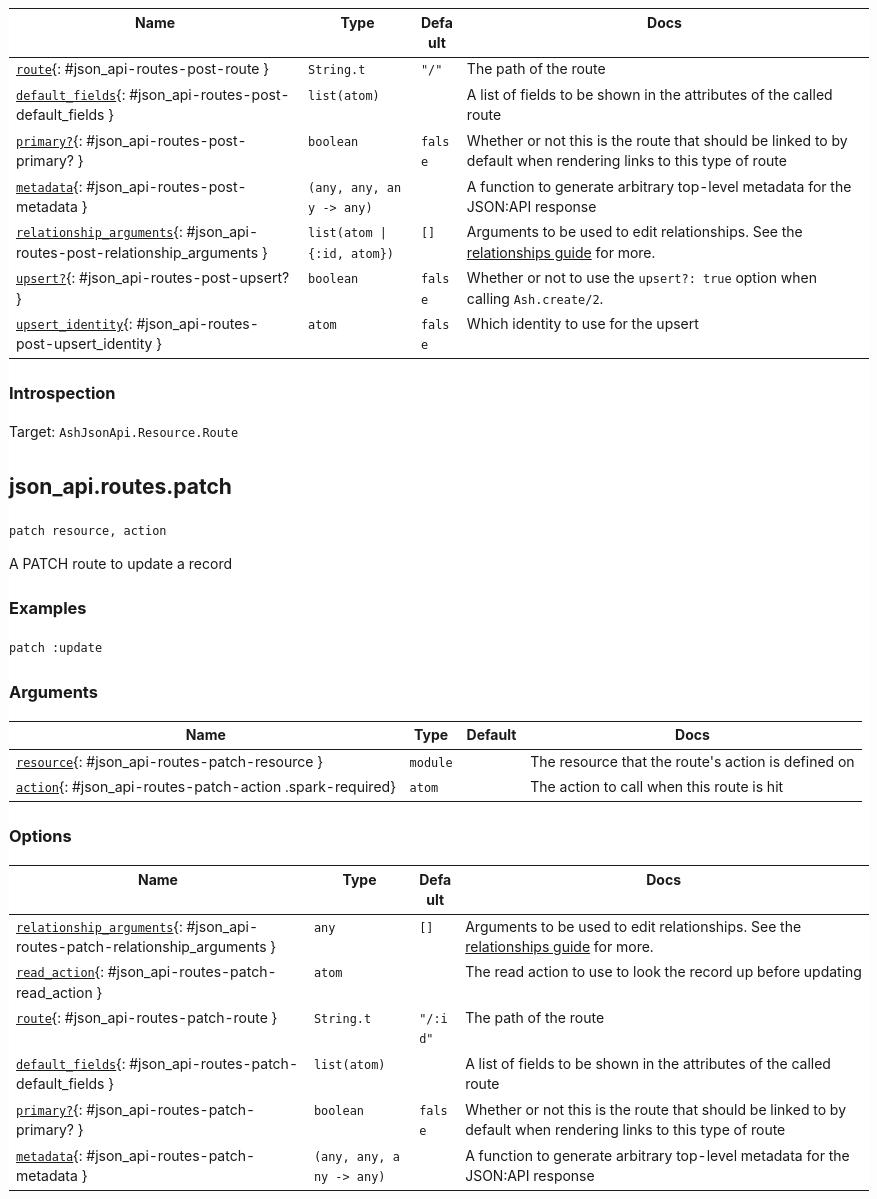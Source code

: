 | Name | Type | Default | Docs |
|------|------|---------|------|
| [`route`](#json_api-routes-post-route){: #json_api-routes-post-route } | `String.t` | `"/"` | The path of the route |
| [`default_fields`](#json_api-routes-post-default_fields){: #json_api-routes-post-default_fields } | `list(atom)` |  | A list of fields to be shown in the attributes of the called route |
| [`primary?`](#json_api-routes-post-primary?){: #json_api-routes-post-primary? } | `boolean` | `false` | Whether or not this is the route that should be linked to by default when rendering links to this type of route |
| [`metadata`](#json_api-routes-post-metadata){: #json_api-routes-post-metadata } | `(any, any, any -> any)` |  | A function to generate arbitrary top-level metadata for the JSON:API response |
| [`relationship_arguments`](#json_api-routes-post-relationship_arguments){: #json_api-routes-post-relationship_arguments } | `list(atom \| {:id, atom})` | `[]` | Arguments to be used to edit relationships. See the [relationships guide](/documentation/topics/relationships.md) for more. |
| [`upsert?`](#json_api-routes-post-upsert?){: #json_api-routes-post-upsert? } | `boolean` | `false` | Whether or not to use the `upsert?: true` option when calling `Ash.create/2`. |
| [`upsert_identity`](#json_api-routes-post-upsert_identity){: #json_api-routes-post-upsert_identity } | `atom` | `false` | Which identity to use for the upsert |





### Introspection

Target: `AshJsonApi.Resource.Route`

## json_api.routes.patch
```elixir
patch resource, action
```


A PATCH route to update a record



### Examples
```
patch :update
```



### Arguments

| Name | Type | Default | Docs |
|------|------|---------|------|
| [`resource`](#json_api-routes-patch-resource){: #json_api-routes-patch-resource } | `module` |  | The resource that the route's action is defined on |
| [`action`](#json_api-routes-patch-action){: #json_api-routes-patch-action .spark-required} | `atom` |  | The action to call when this route is hit |
### Options

| Name | Type | Default | Docs |
|------|------|---------|------|
| [`relationship_arguments`](#json_api-routes-patch-relationship_arguments){: #json_api-routes-patch-relationship_arguments } | `any` | `[]` | Arguments to be used to edit relationships. See the [relationships guide](/documentation/topics/relationships.md) for more. |
| [`read_action`](#json_api-routes-patch-read_action){: #json_api-routes-patch-read_action } | `atom` |  | The read action to use to look the record up before updating |
| [`route`](#json_api-routes-patch-route){: #json_api-routes-patch-route } | `String.t` | `"/:id"` | The path of the route |
| [`default_fields`](#json_api-routes-patch-default_fields){: #json_api-routes-patch-default_fields } | `list(atom)` |  | A list of fields to be shown in the attributes of the called route |
| [`primary?`](#json_api-routes-patch-primary?){: #json_api-routes-patch-primary? } | `boolean` | `false` | Whether or not this is the route that should be linked to by default when rendering links to this type of route |
| [`metadata`](#json_api-routes-patch-metadata){: #json_api-routes-patch-metadata } | `(any, any, any -> any)` |  | A function to generate arbitrary top-level metadata for the JSON:API response |
